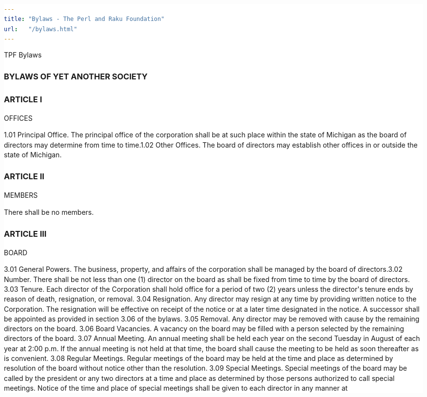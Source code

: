 ```yaml
---
title: "Bylaws - The Perl and Raku Foundation"
url:   "/bylaws.html"
---
```

TPF Bylaws
### BYLAWS OF YET ANOTHER SOCIETY

### ARTICLE I
OFFICES

1.01 Principal Office. The principal office of the
corporation shall be at such place within the state of
Michigan as the board of directors may determine from time
to time.1.02 Other Offices. The board of directors may
establish other offices in or outside the state of
Michigan.

### ARTICLE II
MEMBERS

There
shall be no members.

### ARTICLE III
BOARD

3.01 General Powers. The business, property, and
affairs of the corporation shall be managed by the board of
directors.3.02 Number. There shall be not less than one (1)
director on the board as shall be fixed from time to time by
the board of directors.
3.03 Tenure. Each
director of the Corporation shall hold office for a period
of two (2) years unless the director's tenure ends by reason
of death, resignation, or removal.
3.04
Resignation. Any director may resign at any time by
providing written notice to the Corporation. The resignation
will be effective on receipt of the notice or at a later
time designated in the notice. A successor shall be
appointed as provided in section 3.06 of the bylaws.
3.05 Removal. Any director may be removed with cause by the
remaining directors on the board.
3.06
Board Vacancies. A vacancy on the board may be filled with a
person selected by the remaining directors of the board.
3.07 Annual Meeting. An annual meeting shall be held each
year on the second Tuesday in August of each year at 2:00
p.m. If the annual meeting is not held at that time, the
board shall cause the meeting to be held as soon thereafter
as is convenient.
3.08 Regular Meetings.
Regular meetings of the board may be held at the time and
place as determined by resolution of the board without
notice other than the resolution.
3.09
Special Meetings. Special meetings of the board may be
called by the president or any two directors at a time and
place as determined by those persons authorized to call
special meetings. Notice of the time and place of special
meetings shall be given to each director in any manner at